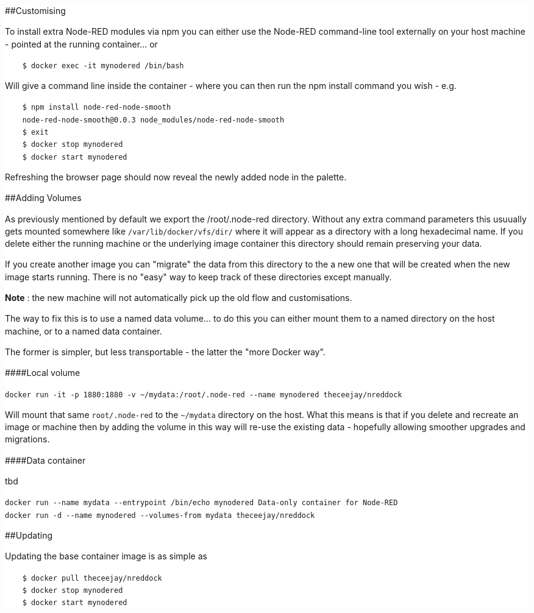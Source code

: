 ##Customising

To install extra Node-RED modules via npm you can either use the Node-RED command-line tool
externally on your host machine - pointed at the running container... or

        $ docker exec -it mynodered /bin/bash

Will give a command line inside the container - where you can then run the npm install
command you wish - e.g.

        $ npm install node-red-node-smooth
        node-red-node-smooth@0.0.3 node_modules/node-red-node-smooth
        $ exit
        $ docker stop mynodered
        $ docker start mynodered

Refreshing the browser page should now reveal the newly added node in the palette.

##Adding Volumes

As previously mentioned by default we export the /root/.node-red directory.
Without any extra command parameters this usuually gets mounted somewhere like
`/var/lib/docker/vfs/dir/` where it will appear as a directory with a long
hexadecimal name. If you delete either the running machine or the underlying image
container this directory should remain preserving your data.

If you create another image you can "migrate" the data from this directory to
the a new one that will be created when the new image starts running. There is
no "easy" way to keep track of these directories except manually.

**Note** : the new machine will not automatically pick up the old flow and
customisations.

The way to fix this is to use a named data volume... to do this you can either
mount them to a named directory on the host machine, or to a named data container.

The former is simpler, but less transportable - the latter the "more Docker way".

####Local volume

    docker run -it -p 1880:1880 -v ~/mydata:/root/.node-red --name mynodered theceejay/nreddock

Will mount that same `root/.node-red` to the `~/mydata` directory on the host.
What this means is that if you delete and recreate an image or machine then by
adding the volume in this way will re-use the existing data - hopefully allowing
smoother upgrades and migrations.

####Data container

tbd


    docker run --name mydata --entrypoint /bin/echo mynodered Data-only container for Node-RED
    docker run -d --name mynodered --volumes-from mydata theceejay/nreddock


##Updating

Updating the base container image is as simple as

        $ docker pull theceejay/nreddock
        $ docker stop mynodered
        $ docker start mynodered
